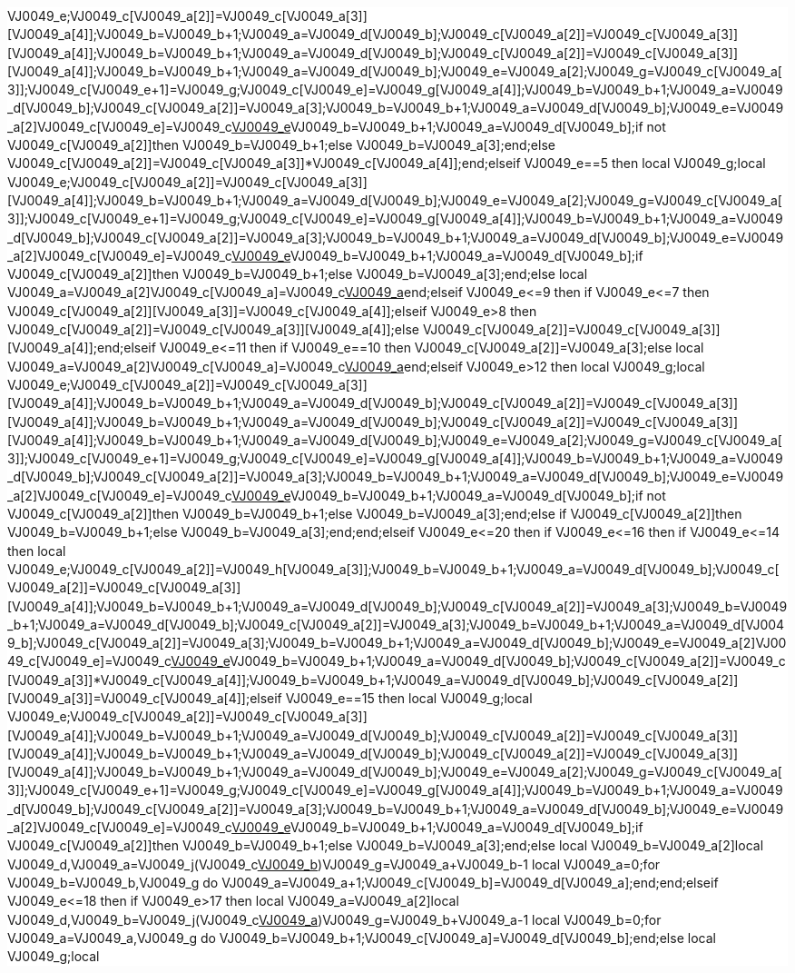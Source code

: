 VJ0049_e;VJ0049_c[VJ0049_a[2]]=VJ0049_c[VJ0049_a[3]][VJ0049_a[4]];VJ0049_b=VJ0049_b+1;VJ0049_a=VJ0049_d[VJ0049_b];VJ0049_c[VJ0049_a[2]]=VJ0049_c[VJ0049_a[3]][VJ0049_a[4]];VJ0049_b=VJ0049_b+1;VJ0049_a=VJ0049_d[VJ0049_b];VJ0049_c[VJ0049_a[2]]=VJ0049_c[VJ0049_a[3]][VJ0049_a[4]];VJ0049_b=VJ0049_b+1;VJ0049_a=VJ0049_d[VJ0049_b];VJ0049_e=VJ0049_a[2];VJ0049_g=VJ0049_c[VJ0049_a[3]];VJ0049_c[VJ0049_e+1]=VJ0049_g;VJ0049_c[VJ0049_e]=VJ0049_g[VJ0049_a[4]];VJ0049_b=VJ0049_b+1;VJ0049_a=VJ0049_d[VJ0049_b];VJ0049_c[VJ0049_a[2]]=VJ0049_a[3];VJ0049_b=VJ0049_b+1;VJ0049_a=VJ0049_d[VJ0049_b];VJ0049_e=VJ0049_a[2]VJ0049_c[VJ0049_e]=VJ0049_c[VJ0049_e](VJ0049_f(VJ0049_c,VJ0049_e+1,VJ0049_a[3]))VJ0049_b=VJ0049_b+1;VJ0049_a=VJ0049_d[VJ0049_b];if not VJ0049_c[VJ0049_a[2]]then VJ0049_b=VJ0049_b+1;else VJ0049_b=VJ0049_a[3];end;else VJ0049_c[VJ0049_a[2]]=VJ0049_c[VJ0049_a[3]]*VJ0049_c[VJ0049_a[4]];end;elseif VJ0049_e==5 then local VJ0049_g;local VJ0049_e;VJ0049_c[VJ0049_a[2]]=VJ0049_c[VJ0049_a[3]][VJ0049_a[4]];VJ0049_b=VJ0049_b+1;VJ0049_a=VJ0049_d[VJ0049_b];VJ0049_e=VJ0049_a[2];VJ0049_g=VJ0049_c[VJ0049_a[3]];VJ0049_c[VJ0049_e+1]=VJ0049_g;VJ0049_c[VJ0049_e]=VJ0049_g[VJ0049_a[4]];VJ0049_b=VJ0049_b+1;VJ0049_a=VJ0049_d[VJ0049_b];VJ0049_c[VJ0049_a[2]]=VJ0049_a[3];VJ0049_b=VJ0049_b+1;VJ0049_a=VJ0049_d[VJ0049_b];VJ0049_e=VJ0049_a[2]VJ0049_c[VJ0049_e]=VJ0049_c[VJ0049_e](VJ0049_f(VJ0049_c,VJ0049_e+1,VJ0049_a[3]))VJ0049_b=VJ0049_b+1;VJ0049_a=VJ0049_d[VJ0049_b];if VJ0049_c[VJ0049_a[2]]then VJ0049_b=VJ0049_b+1;else VJ0049_b=VJ0049_a[3];end;else local VJ0049_a=VJ0049_a[2]VJ0049_c[VJ0049_a]=VJ0049_c[VJ0049_a](VJ0049_c[VJ0049_a+1])end;elseif VJ0049_e<=9 then if VJ0049_e<=7 then VJ0049_c[VJ0049_a[2]][VJ0049_a[3]]=VJ0049_c[VJ0049_a[4]];elseif VJ0049_e>8 then VJ0049_c[VJ0049_a[2]]=VJ0049_c[VJ0049_a[3]][VJ0049_a[4]];else VJ0049_c[VJ0049_a[2]]=VJ0049_c[VJ0049_a[3]][VJ0049_a[4]];end;elseif VJ0049_e<=11 then if VJ0049_e==10 then VJ0049_c[VJ0049_a[2]]=VJ0049_a[3];else local VJ0049_a=VJ0049_a[2]VJ0049_c[VJ0049_a]=VJ0049_c[VJ0049_a](VJ0049_c[VJ0049_a+1])end;elseif VJ0049_e>12 then local VJ0049_g;local VJ0049_e;VJ0049_c[VJ0049_a[2]]=VJ0049_c[VJ0049_a[3]][VJ0049_a[4]];VJ0049_b=VJ0049_b+1;VJ0049_a=VJ0049_d[VJ0049_b];VJ0049_c[VJ0049_a[2]]=VJ0049_c[VJ0049_a[3]][VJ0049_a[4]];VJ0049_b=VJ0049_b+1;VJ0049_a=VJ0049_d[VJ0049_b];VJ0049_c[VJ0049_a[2]]=VJ0049_c[VJ0049_a[3]][VJ0049_a[4]];VJ0049_b=VJ0049_b+1;VJ0049_a=VJ0049_d[VJ0049_b];VJ0049_e=VJ0049_a[2];VJ0049_g=VJ0049_c[VJ0049_a[3]];VJ0049_c[VJ0049_e+1]=VJ0049_g;VJ0049_c[VJ0049_e]=VJ0049_g[VJ0049_a[4]];VJ0049_b=VJ0049_b+1;VJ0049_a=VJ0049_d[VJ0049_b];VJ0049_c[VJ0049_a[2]]=VJ0049_a[3];VJ0049_b=VJ0049_b+1;VJ0049_a=VJ0049_d[VJ0049_b];VJ0049_e=VJ0049_a[2]VJ0049_c[VJ0049_e]=VJ0049_c[VJ0049_e](VJ0049_f(VJ0049_c,VJ0049_e+1,VJ0049_a[3]))VJ0049_b=VJ0049_b+1;VJ0049_a=VJ0049_d[VJ0049_b];if not VJ0049_c[VJ0049_a[2]]then VJ0049_b=VJ0049_b+1;else VJ0049_b=VJ0049_a[3];end;else if VJ0049_c[VJ0049_a[2]]then VJ0049_b=VJ0049_b+1;else VJ0049_b=VJ0049_a[3];end;end;elseif VJ0049_e<=20 then if VJ0049_e<=16 then if VJ0049_e<=14 then local VJ0049_e;VJ0049_c[VJ0049_a[2]]=VJ0049_h[VJ0049_a[3]];VJ0049_b=VJ0049_b+1;VJ0049_a=VJ0049_d[VJ0049_b];VJ0049_c[VJ0049_a[2]]=VJ0049_c[VJ0049_a[3]][VJ0049_a[4]];VJ0049_b=VJ0049_b+1;VJ0049_a=VJ0049_d[VJ0049_b];VJ0049_c[VJ0049_a[2]]=VJ0049_a[3];VJ0049_b=VJ0049_b+1;VJ0049_a=VJ0049_d[VJ0049_b];VJ0049_c[VJ0049_a[2]]=VJ0049_a[3];VJ0049_b=VJ0049_b+1;VJ0049_a=VJ0049_d[VJ0049_b];VJ0049_c[VJ0049_a[2]]=VJ0049_a[3];VJ0049_b=VJ0049_b+1;VJ0049_a=VJ0049_d[VJ0049_b];VJ0049_e=VJ0049_a[2]VJ0049_c[VJ0049_e]=VJ0049_c[VJ0049_e](VJ0049_f(VJ0049_c,VJ0049_e+1,VJ0049_a[3]))VJ0049_b=VJ0049_b+1;VJ0049_a=VJ0049_d[VJ0049_b];VJ0049_c[VJ0049_a[2]]=VJ0049_c[VJ0049_a[3]]*VJ0049_c[VJ0049_a[4]];VJ0049_b=VJ0049_b+1;VJ0049_a=VJ0049_d[VJ0049_b];VJ0049_c[VJ0049_a[2]][VJ0049_a[3]]=VJ0049_c[VJ0049_a[4]];elseif VJ0049_e==15 then local VJ0049_g;local VJ0049_e;VJ0049_c[VJ0049_a[2]]=VJ0049_c[VJ0049_a[3]][VJ0049_a[4]];VJ0049_b=VJ0049_b+1;VJ0049_a=VJ0049_d[VJ0049_b];VJ0049_c[VJ0049_a[2]]=VJ0049_c[VJ0049_a[3]][VJ0049_a[4]];VJ0049_b=VJ0049_b+1;VJ0049_a=VJ0049_d[VJ0049_b];VJ0049_c[VJ0049_a[2]]=VJ0049_c[VJ0049_a[3]][VJ0049_a[4]];VJ0049_b=VJ0049_b+1;VJ0049_a=VJ0049_d[VJ0049_b];VJ0049_e=VJ0049_a[2];VJ0049_g=VJ0049_c[VJ0049_a[3]];VJ0049_c[VJ0049_e+1]=VJ0049_g;VJ0049_c[VJ0049_e]=VJ0049_g[VJ0049_a[4]];VJ0049_b=VJ0049_b+1;VJ0049_a=VJ0049_d[VJ0049_b];VJ0049_c[VJ0049_a[2]]=VJ0049_a[3];VJ0049_b=VJ0049_b+1;VJ0049_a=VJ0049_d[VJ0049_b];VJ0049_e=VJ0049_a[2]VJ0049_c[VJ0049_e]=VJ0049_c[VJ0049_e](VJ0049_f(VJ0049_c,VJ0049_e+1,VJ0049_a[3]))VJ0049_b=VJ0049_b+1;VJ0049_a=VJ0049_d[VJ0049_b];if VJ0049_c[VJ0049_a[2]]then VJ0049_b=VJ0049_b+1;else VJ0049_b=VJ0049_a[3];end;else local VJ0049_b=VJ0049_a[2]local VJ0049_d,VJ0049_a=VJ0049_j(VJ0049_c[VJ0049_b](VJ0049_f(VJ0049_c,VJ0049_b+1,VJ0049_a[3])))VJ0049_g=VJ0049_a+VJ0049_b-1 local VJ0049_a=0;for VJ0049_b=VJ0049_b,VJ0049_g do VJ0049_a=VJ0049_a+1;VJ0049_c[VJ0049_b]=VJ0049_d[VJ0049_a];end;end;elseif VJ0049_e<=18 then if VJ0049_e>17 then local VJ0049_a=VJ0049_a[2]local VJ0049_d,VJ0049_b=VJ0049_j(VJ0049_c[VJ0049_a](VJ0049_c[VJ0049_a+1]))VJ0049_g=VJ0049_b+VJ0049_a-1 local VJ0049_b=0;for VJ0049_a=VJ0049_a,VJ0049_g do VJ0049_b=VJ0049_b+1;VJ0049_c[VJ0049_a]=VJ0049_d[VJ0049_b];end;else local VJ0049_g;local